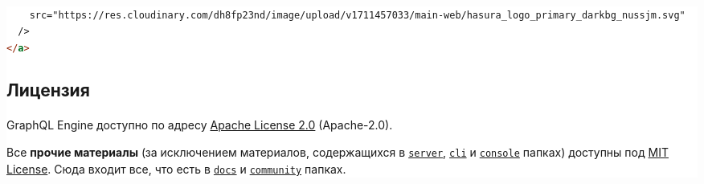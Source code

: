 ```html
    src="https://res.cloudinary.com/dh8fp23nd/image/upload/v1711457033/main-web/hasura_logo_primary_darkbg_nussjm.svg"
  />
</a>
```

## Лицензия

GraphQL Engine доступно по адресу [Apache License 2.0](https://www.apache.org/licenses/LICENSE-2.0) (Apache-2.0).

Все **прочие материалы** (за исключением материалов, содержащихся в [`server`](../server), [`cli`](../cli) и
[`console`](../console) папках) доступны под [MIT License](../LICENSE-community).
Сюда входит все, что есть в [`docs`](../docs) и [`community`](../community) папках.
